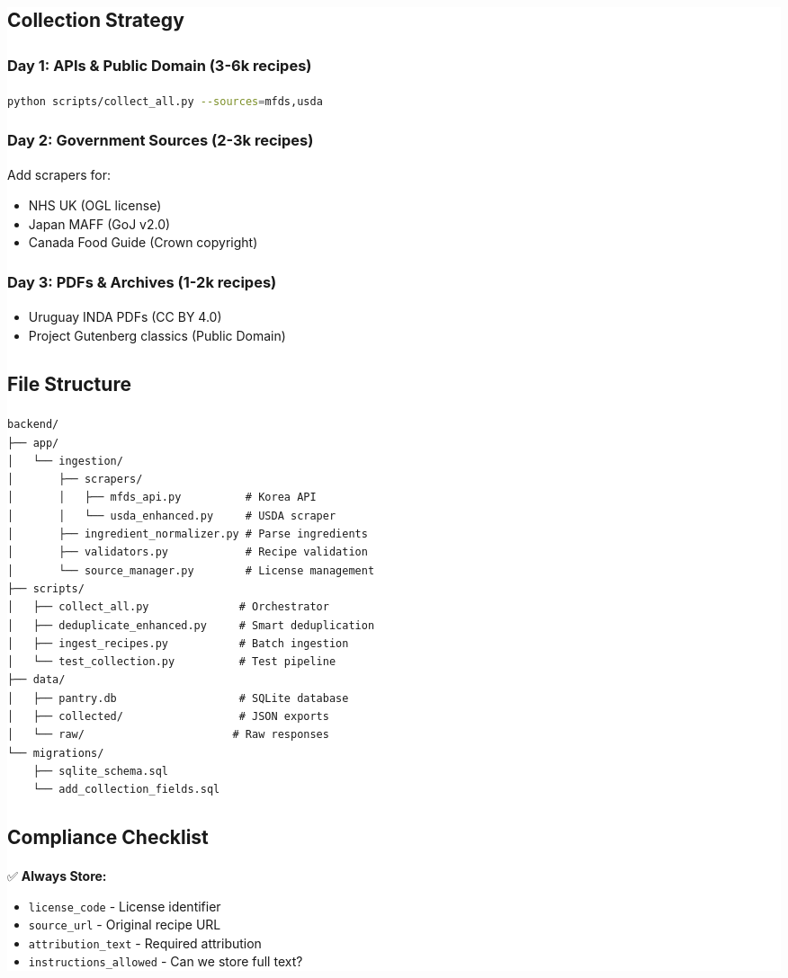 ## Collection Strategy

### Day 1: APIs & Public Domain (3-6k recipes)
```bash
python scripts/collect_all.py --sources=mfds,usda
```

### Day 2: Government Sources (2-3k recipes)
Add scrapers for:
- NHS UK (OGL license)
- Japan MAFF (GoJ v2.0)
- Canada Food Guide (Crown copyright)

### Day 3: PDFs & Archives (1-2k recipes)
- Uruguay INDA PDFs (CC BY 4.0)
- Project Gutenberg classics (Public Domain)

## File Structure
```
backend/
├── app/
│   └── ingestion/
│       ├── scrapers/
│       │   ├── mfds_api.py          # Korea API
│       │   └── usda_enhanced.py     # USDA scraper
│       ├── ingredient_normalizer.py # Parse ingredients
│       ├── validators.py            # Recipe validation
│       └── source_manager.py        # License management
├── scripts/
│   ├── collect_all.py              # Orchestrator
│   ├── deduplicate_enhanced.py     # Smart deduplication
│   ├── ingest_recipes.py           # Batch ingestion
│   └── test_collection.py          # Test pipeline
├── data/
│   ├── pantry.db                   # SQLite database
│   ├── collected/                  # JSON exports
│   └── raw/                       # Raw responses
└── migrations/
    ├── sqlite_schema.sql
    └── add_collection_fields.sql
```

## Compliance Checklist

✅ **Always Store:**
- `license_code` - License identifier
- `source_url` - Original recipe URL
- `attribution_text` - Required attribution
- `instructions_allowed` - Can we store full text?
